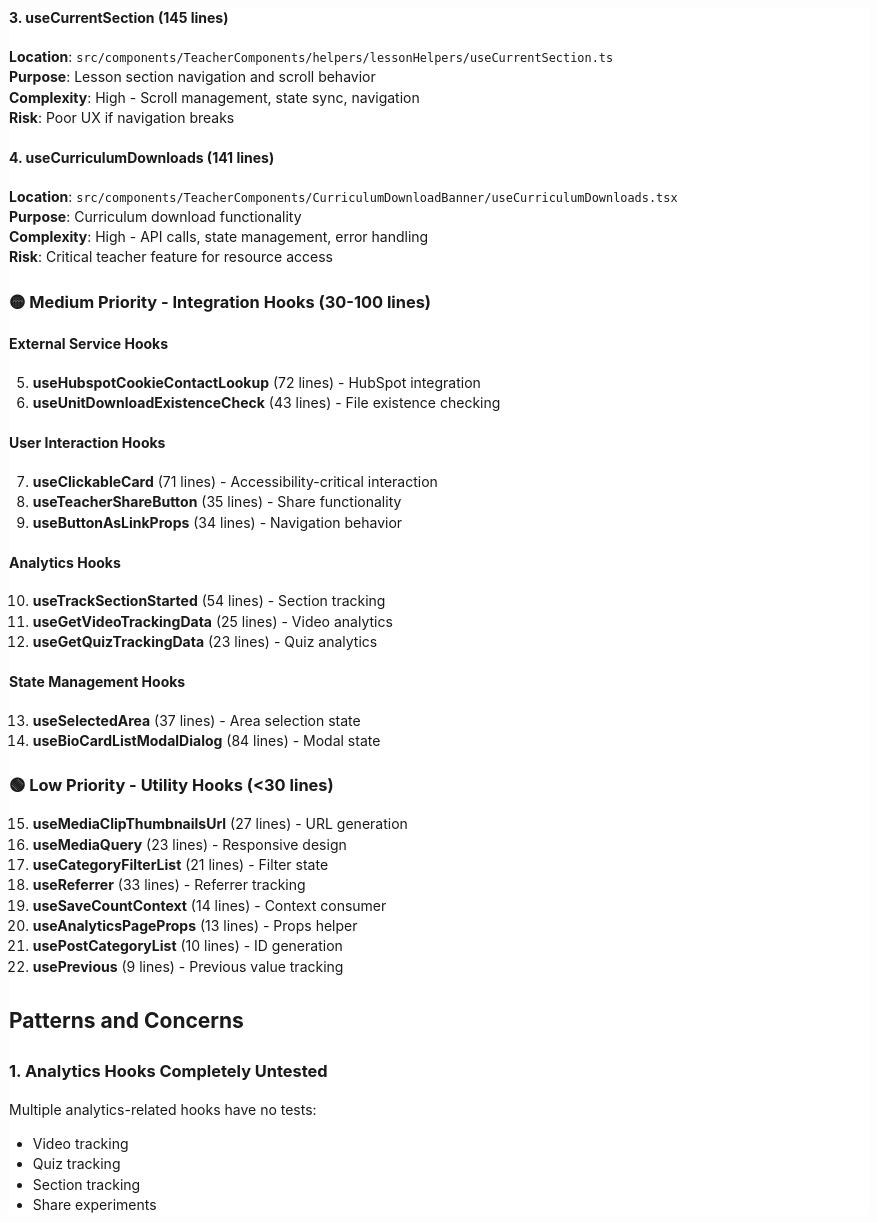 #### 3. useCurrentSection (145 lines)
**Location**: `src/components/TeacherComponents/helpers/lessonHelpers/useCurrentSection.ts`  
**Purpose**: Lesson section navigation and scroll behavior  
**Complexity**: High - Scroll management, state sync, navigation  
**Risk**: Poor UX if navigation breaks

#### 4. useCurriculumDownloads (141 lines)
**Location**: `src/components/TeacherComponents/CurriculumDownloadBanner/useCurriculumDownloads.tsx`  
**Purpose**: Curriculum download functionality  
**Complexity**: High - API calls, state management, error handling  
**Risk**: Critical teacher feature for resource access

### 🟡 Medium Priority - Integration Hooks (30-100 lines)

#### External Service Hooks
5. **useHubspotCookieContactLookup** (72 lines) - HubSpot integration
6. **useUnitDownloadExistenceCheck** (43 lines) - File existence checking

#### User Interaction Hooks
7. **useClickableCard** (71 lines) - Accessibility-critical interaction
8. **useTeacherShareButton** (35 lines) - Share functionality
9. **useButtonAsLinkProps** (34 lines) - Navigation behavior

#### Analytics Hooks
10. **useTrackSectionStarted** (54 lines) - Section tracking
11. **useGetVideoTrackingData** (25 lines) - Video analytics
12. **useGetQuizTrackingData** (23 lines) - Quiz analytics

#### State Management Hooks
13. **useSelectedArea** (37 lines) - Area selection state
14. **useBioCardListModalDialog** (84 lines) - Modal state

### 🟢 Low Priority - Utility Hooks (<30 lines)

15. **useMediaClipThumbnailsUrl** (27 lines) - URL generation
16. **useMediaQuery** (23 lines) - Responsive design
17. **useCategoryFilterList** (21 lines) - Filter state
18. **useReferrer** (33 lines) - Referrer tracking
19. **useSaveCountContext** (14 lines) - Context consumer
20. **useAnalyticsPageProps** (13 lines) - Props helper
21. **usePostCategoryList** (10 lines) - ID generation
22. **usePrevious** (9 lines) - Previous value tracking

## Patterns and Concerns

### 1. Analytics Hooks Completely Untested
Multiple analytics-related hooks have no tests:
- Video tracking
- Quiz tracking
- Section tracking
- Share experiments
